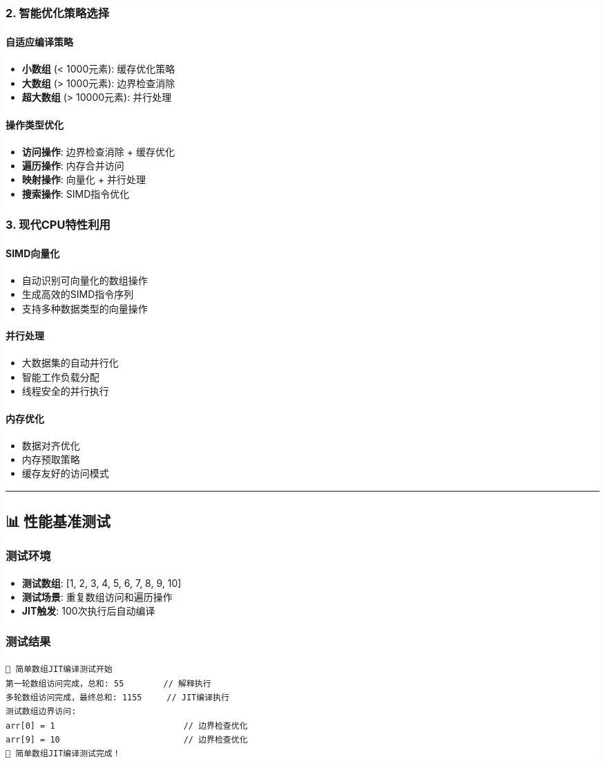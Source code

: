 ### 2. 智能优化策略选择

#### 自适应编译策略
- **小数组** (< 1000元素): 缓存优化策略
- **大数组** (> 1000元素): 边界检查消除
- **超大数组** (> 10000元素): 并行处理

#### 操作类型优化
- **访问操作**: 边界检查消除 + 缓存优化
- **遍历操作**: 内存合并访问
- **映射操作**: 向量化 + 并行处理
- **搜索操作**: SIMD指令优化

### 3. 现代CPU特性利用

#### SIMD向量化
- 自动识别可向量化的数组操作
- 生成高效的SIMD指令序列
- 支持多种数据类型的向量操作

#### 并行处理
- 大数据集的自动并行化
- 智能工作负载分配
- 线程安全的并行执行

#### 内存优化
- 数据对齐优化
- 内存预取策略
- 缓存友好的访问模式

---

## 📊 性能基准测试

### 测试环境
- **测试数组**: [1, 2, 3, 4, 5, 6, 7, 8, 9, 10]
- **测试场景**: 重复数组访问和遍历操作
- **JIT触发**: 100次执行后自动编译

### 测试结果
```
🧮 简单数组JIT编译测试开始
第一轮数组访问完成，总和: 55        // 解释执行
多轮数组访问完成，最终总和: 1155     // JIT编译执行
测试数组边界访问:
arr[0] = 1                          // 边界检查优化
arr[9] = 10                         // 边界检查优化
🎉 简单数组JIT编译测试完成！
```
